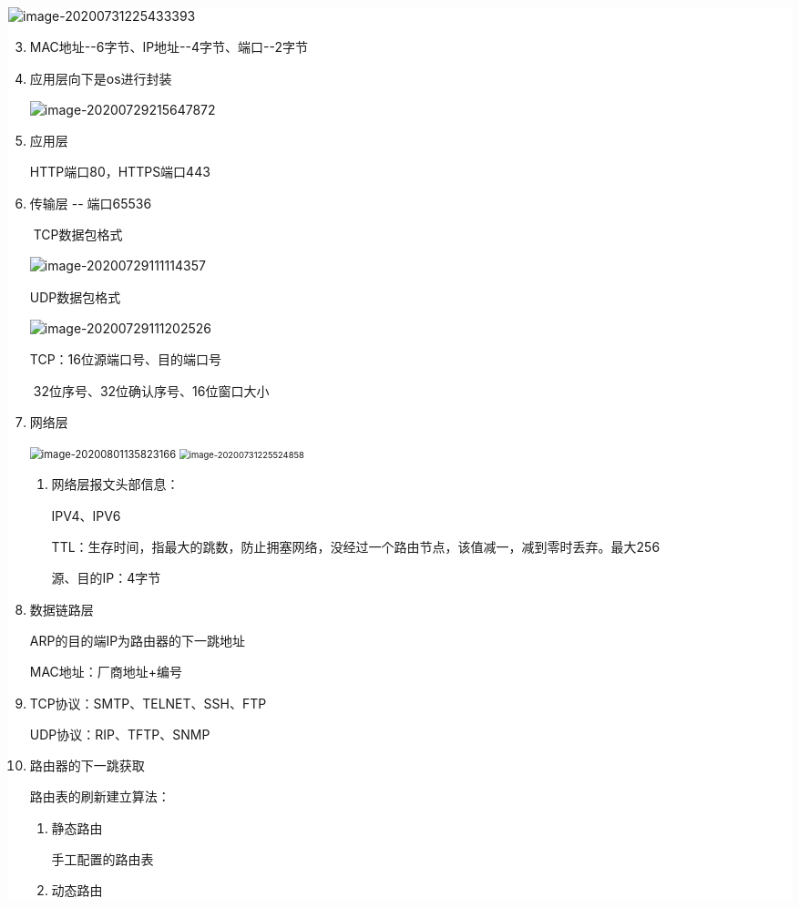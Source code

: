    ![image-20200731225433393](C:\Users\10232\AppData\Roaming\Typora\typora-user-images\image-20200731225433393.png)

3. MAC地址--6字节、IP地址--4字节、端口--2字节

4. 应用层向下是os进行封装

   ![image-20200729215647872](C:\Users\10232\AppData\Roaming\Typora\typora-user-images\image-20200729215647872.png)

5. 应用层

   HTTP端口80，HTTPS端口443

6. 传输层 -- 端口65536

   ​	TCP数据包格式

   ![image-20200729111114357](C:\Users\10232\AppData\Roaming\Typora\typora-user-images\image-20200729111114357.png)

   UDP数据包格式

   ![image-20200729111202526](C:\Users\10232\AppData\Roaming\Typora\typora-user-images\image-20200729111202526.png)

   TCP：16位源端口号、目的端口号

   ​			32位序号、32位确认序号、16位窗口大小

7. 网络层

   <img src="C:\Users\10232\AppData\Roaming\Typora\typora-user-images\image-20200801135823166.png" alt="image-20200801135823166" style="zoom:80%;" />

   <img src="C:\Users\10232\AppData\Roaming\Typora\typora-user-images\image-20200731225524858.png" alt="image-20200731225524858" style="zoom:67%;" />

   1. 网络层报文头部信息：

      IPV4、IPV6

      TTL：生存时间，指最大的跳数，防止拥塞网络，没经过一个路由节点，该值减一，减到零时丢弃。最大256

      源、目的IP：4字节

   

8. 数据链路层

   ARP的目的端IP为路由器的下一跳地址

   MAC地址：厂商地址+编号

9. TCP协议：SMTP、TELNET、SSH、FTP

   UDP协议：RIP、TFTP、SNMP

10. 路由器的下一跳获取

    路由表的刷新建立算法：

    1. 静态路由

       手工配置的路由表

    2. 动态路由
